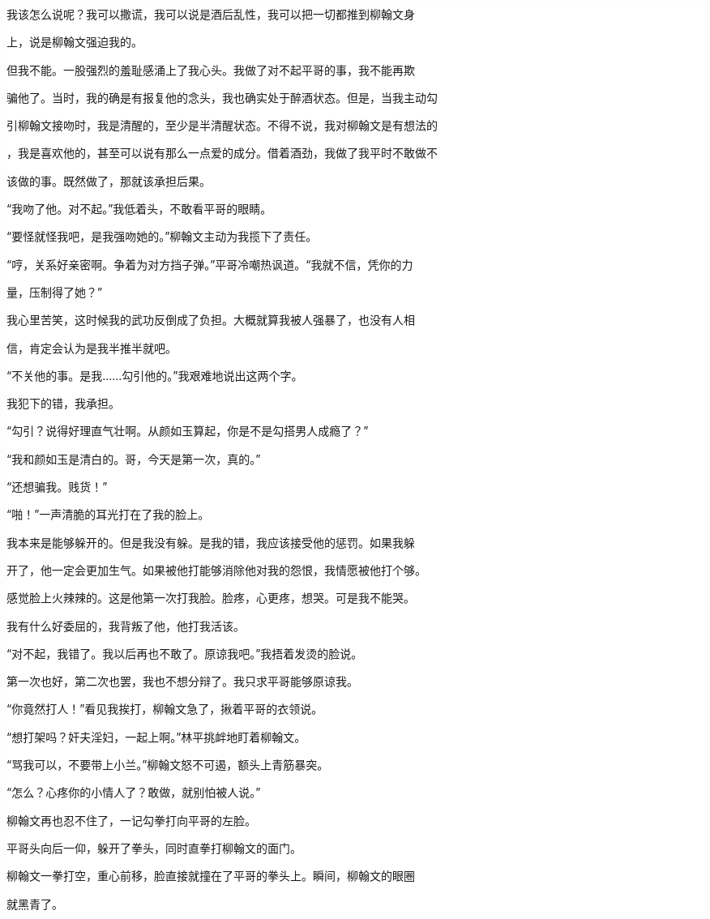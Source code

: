 我该怎么说呢？我可以撒谎，我可以说是酒后乱性，我可以把一切都推到柳翰文身

上，说是柳翰文强迫我的。

但我不能。一股强烈的羞耻感涌上了我心头。我做了对不起平哥的事，我不能再欺

骗他了。当时，我的确是有报复他的念头，我也确实处于醉酒状态。但是，当我主动勾

引柳翰文接吻时，我是清醒的，至少是半清醒状态。不得不说，我对柳翰文是有想法的

，我是喜欢他的，甚至可以说有那么一点爱的成分。借着酒劲，我做了我平时不敢做不

该做的事。既然做了，那就该承担后果。

“我吻了他。对不起。”我低着头，不敢看平哥的眼睛。

“要怪就怪我吧，是我强吻她的。”柳翰文主动为我揽下了责任。

“哼，关系好亲密啊。争着为对方挡子弹。”平哥冷嘲热讽道。“我就不信，凭你的力

量，压制得了她？”

我心里苦笑，这时候我的武功反倒成了负担。大概就算我被人强暴了，也没有人相

信，肯定会认为是我半推半就吧。

“不关他的事。是我……勾引他的。”我艰难地说出这两个字。

我犯下的错，我承担。

“勾引？说得好理直气壮啊。从颜如玉算起，你是不是勾搭男人成瘾了？”

“我和颜如玉是清白的。哥，今天是第一次，真的。”

“还想骗我。贱货！”

“啪！”一声清脆的耳光打在了我的脸上。

我本来是能够躲开的。但是我没有躲。是我的错，我应该接受他的惩罚。如果我躲

开了，他一定会更加生气。如果被他打能够消除他对我的怨恨，我情愿被他打个够。

感觉脸上火辣辣的。这是他第一次打我脸。脸疼，心更疼，想哭。可是我不能哭。

我有什么好委屈的，我背叛了他，他打我活该。

“对不起，我错了。我以后再也不敢了。原谅我吧。”我捂着发烫的脸说。

第一次也好，第二次也罢，我也不想分辩了。我只求平哥能够原谅我。

“你竟然打人！”看见我挨打，柳翰文急了，揪着平哥的衣领说。

“想打架吗？奸夫淫妇，一起上啊。”林平挑衅地盯着柳翰文。

“骂我可以，不要带上小兰。”柳翰文怒不可遏，额头上青筋暴突。

“怎么？心疼你的小情人了？敢做，就别怕被人说。”

柳翰文再也忍不住了，一记勾拳打向平哥的左脸。

平哥头向后一仰，躲开了拳头，同时直拳打柳翰文的面门。

柳翰文一拳打空，重心前移，脸直接就撞在了平哥的拳头上。瞬间，柳翰文的眼圈

就黑青了。
